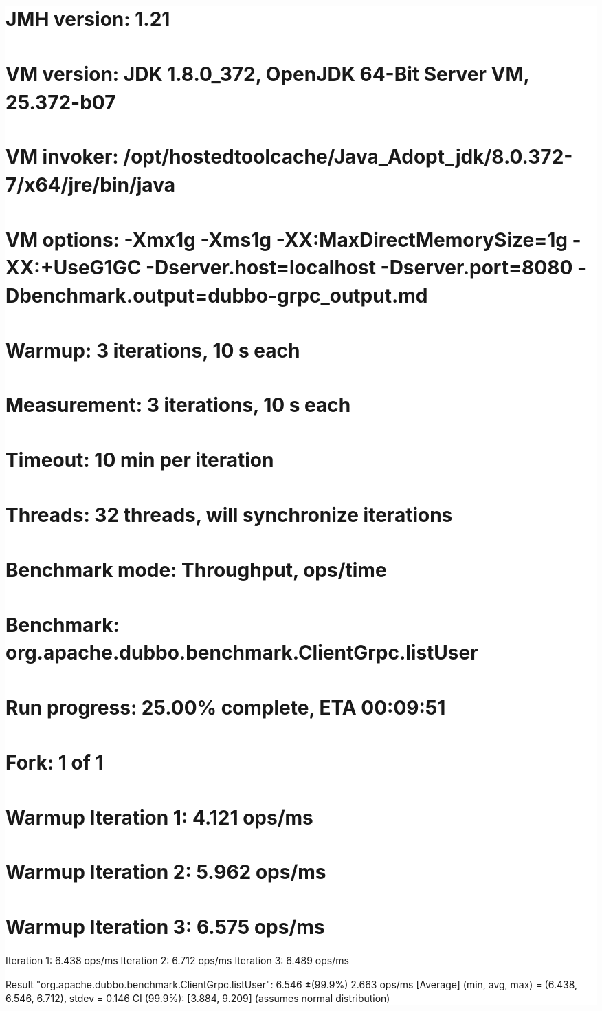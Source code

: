 
# JMH version: 1.21
# VM version: JDK 1.8.0_372, OpenJDK 64-Bit Server VM, 25.372-b07
# VM invoker: /opt/hostedtoolcache/Java_Adopt_jdk/8.0.372-7/x64/jre/bin/java
# VM options: -Xmx1g -Xms1g -XX:MaxDirectMemorySize=1g -XX:+UseG1GC -Dserver.host=localhost -Dserver.port=8080 -Dbenchmark.output=dubbo-grpc_output.md
# Warmup: 3 iterations, 10 s each
# Measurement: 3 iterations, 10 s each
# Timeout: 10 min per iteration
# Threads: 32 threads, will synchronize iterations
# Benchmark mode: Throughput, ops/time
# Benchmark: org.apache.dubbo.benchmark.ClientGrpc.listUser

# Run progress: 25.00% complete, ETA 00:09:51
# Fork: 1 of 1
# Warmup Iteration   1: 4.121 ops/ms
# Warmup Iteration   2: 5.962 ops/ms
# Warmup Iteration   3: 6.575 ops/ms
Iteration   1: 6.438 ops/ms
Iteration   2: 6.712 ops/ms
Iteration   3: 6.489 ops/ms


Result "org.apache.dubbo.benchmark.ClientGrpc.listUser":
  6.546 ±(99.9%) 2.663 ops/ms [Average]
  (min, avg, max) = (6.438, 6.546, 6.712), stdev = 0.146
  CI (99.9%): [3.884, 9.209] (assumes normal distribution)
